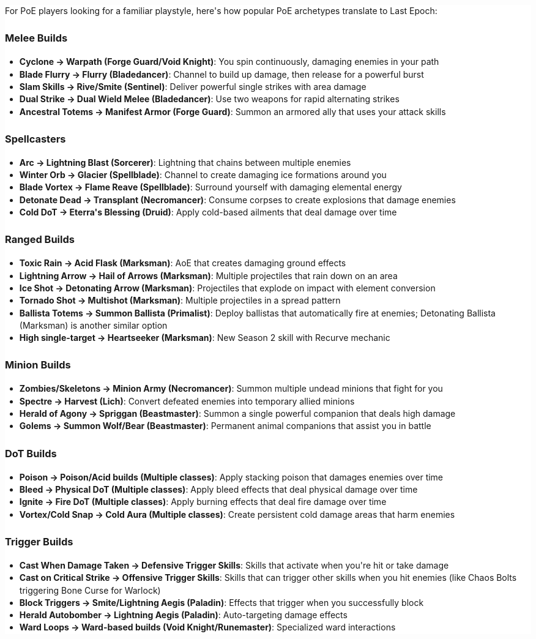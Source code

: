 For PoE players looking for a familiar playstyle, here's how popular PoE archetypes translate to Last Epoch:

### Melee Builds
- **Cyclone → Warpath (Forge Guard/Void Knight)**: You spin continuously, damaging enemies in your path
- **Blade Flurry → Flurry (Bladedancer)**: Channel to build up damage, then release for a powerful burst
- **Slam Skills → Rive/Smite (Sentinel)**: Deliver powerful single strikes with area damage
- **Dual Strike → Dual Wield Melee (Bladedancer)**: Use two weapons for rapid alternating strikes
- **Ancestral Totems → Manifest Armor (Forge Guard)**: Summon an armored ally that uses your attack skills

### Spellcasters
- **Arc → Lightning Blast (Sorcerer)**: Lightning that chains between multiple enemies
- **Winter Orb → Glacier (Spellblade)**: Channel to create damaging ice formations around you
- **Blade Vortex → Flame Reave (Spellblade)**: Surround yourself with damaging elemental energy 
- **Detonate Dead → Transplant (Necromancer)**: Consume corpses to create explosions that damage enemies
- **Cold DoT → Eterra's Blessing (Druid)**: Apply cold-based ailments that deal damage over time

### Ranged Builds
- **Toxic Rain → Acid Flask (Marksman)**: AoE that creates damaging ground effects
- **Lightning Arrow → Hail of Arrows (Marksman)**: Multiple projectiles that rain down on an area
- **Ice Shot → Detonating Arrow (Marksman)**: Projectiles that explode on impact with element conversion
- **Tornado Shot → Multishot (Marksman)**: Multiple projectiles in a spread pattern
- **Ballista Totems → Summon Ballista (Primalist)**: Deploy ballistas that automatically fire at enemies; Detonating Ballista (Marksman) is another similar option
- **High single-target → Heartseeker (Marksman)**: New Season 2 skill with Recurve mechanic

### Minion Builds
- **Zombies/Skeletons → Minion Army (Necromancer)**: Summon multiple undead minions that fight for you
- **Spectre → Harvest (Lich)**: Convert defeated enemies into temporary allied minions
- **Herald of Agony → Spriggan (Beastmaster)**: Summon a single powerful companion that deals high damage
- **Golems → Summon Wolf/Bear (Beastmaster)**: Permanent animal companions that assist you in battle

### DoT Builds
- **Poison → Poison/Acid builds (Multiple classes)**: Apply stacking poison that damages enemies over time
- **Bleed → Physical DoT (Multiple classes)**: Apply bleed effects that deal physical damage over time
- **Ignite → Fire DoT (Multiple classes)**: Apply burning effects that deal fire damage over time 
- **Vortex/Cold Snap → Cold Aura (Multiple classes)**: Create persistent cold damage areas that harm enemies

### Trigger Builds
- **Cast When Damage Taken → Defensive Trigger Skills**: Skills that activate when you're hit or take damage
- **Cast on Critical Strike → Offensive Trigger Skills**: Skills that can trigger other skills when you hit enemies (like Chaos Bolts triggering Bone Curse for Warlock)
- **Block Triggers → Smite/Lightning Aegis (Paladin)**: Effects that trigger when you successfully block
- **Herald Autobomber → Lightning Aegis (Paladin)**: Auto-targeting damage effects
- **Ward Loops → Ward-based builds (Void Knight/Runemaster)**: Specialized ward interactions
